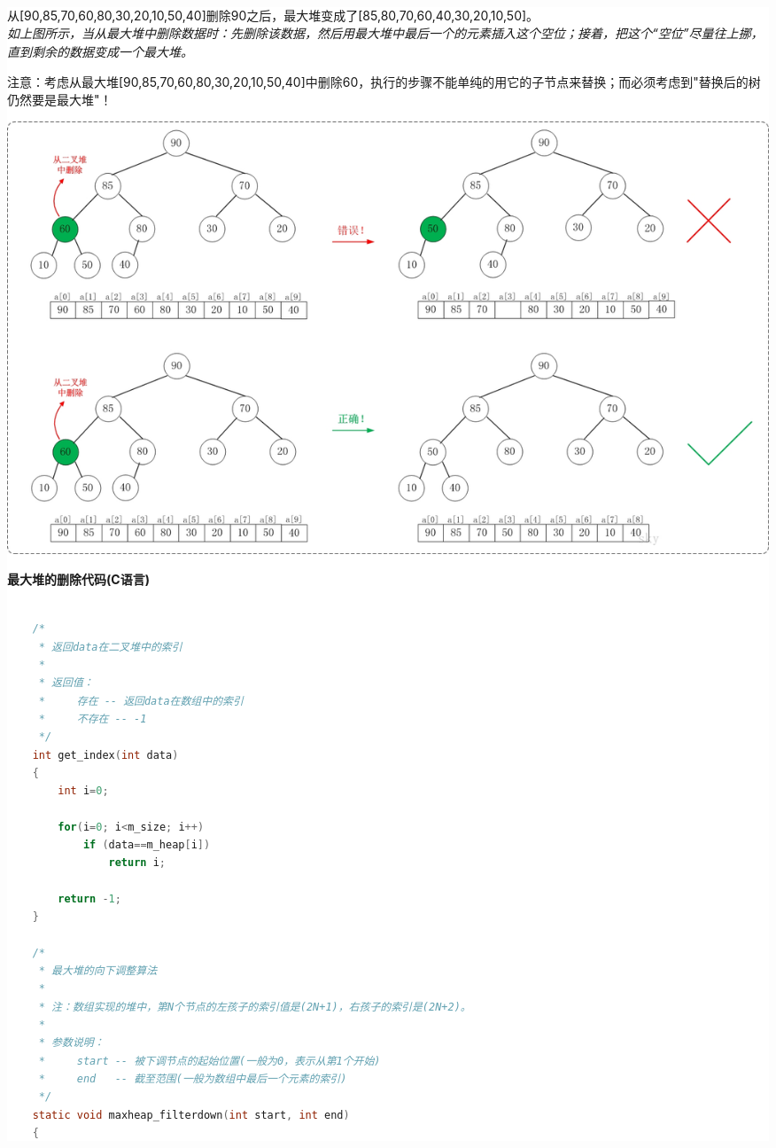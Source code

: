从[90,85,70,60,80,30,20,10,50,40]删除90之后，最大堆变成了[85,80,70,60,40,30,20,10,50]。   
_如上图所示，当从最大堆中删除数据时：先删除该数据，然后用最大堆中最后一个的元素插入这个空位；接着，把这个“空位”尽量往上挪，直到剩余的数据变成一个最大堆。_

注意：考虑从最大堆[90,85,70,60,80,30,20,10,50,40]中删除60，执行的步骤不能单纯的用它的子节点来替换；而必须考虑到"替换后的树仍然要是最大堆"！

![](../img/182350015371912.jpg)

**最大堆的删除代码(C语言)**

 
```c

    /* 
     * 返回data在二叉堆中的索引
     *
     * 返回值：
     *     存在 -- 返回data在数组中的索引
     *     不存在 -- -1
     */
    int get_index(int data)
    {
        int i=0;
    
        for(i=0; i<m_size; i++)
            if (data==m_heap[i])
                return i;
    
        return -1;
    }
    
    /* 
     * 最大堆的向下调整算法
     *
     * 注：数组实现的堆中，第N个节点的左孩子的索引值是(2N+1)，右孩子的索引是(2N+2)。
     *
     * 参数说明：
     *     start -- 被下调节点的起始位置(一般为0，表示从第1个开始)
     *     end   -- 截至范围(一般为数组中最后一个元素的索引)
     */
    static void maxheap_filterdown(int start, int end)
    {
```

[0]: http://www.cnblogs.com/skywang12345/p/3610187.html
[1]: #a1
[2]: #a2
[3]: #a3
[4]: #a4
[5]: http://www.cnblogs.com/skywang12345/p/3603935.html
[6]: http://www.cnblogs.com/skywang12345/p/3610382.html
[7]: http://www.cnblogs.com/skywang12345/p/3610390.html